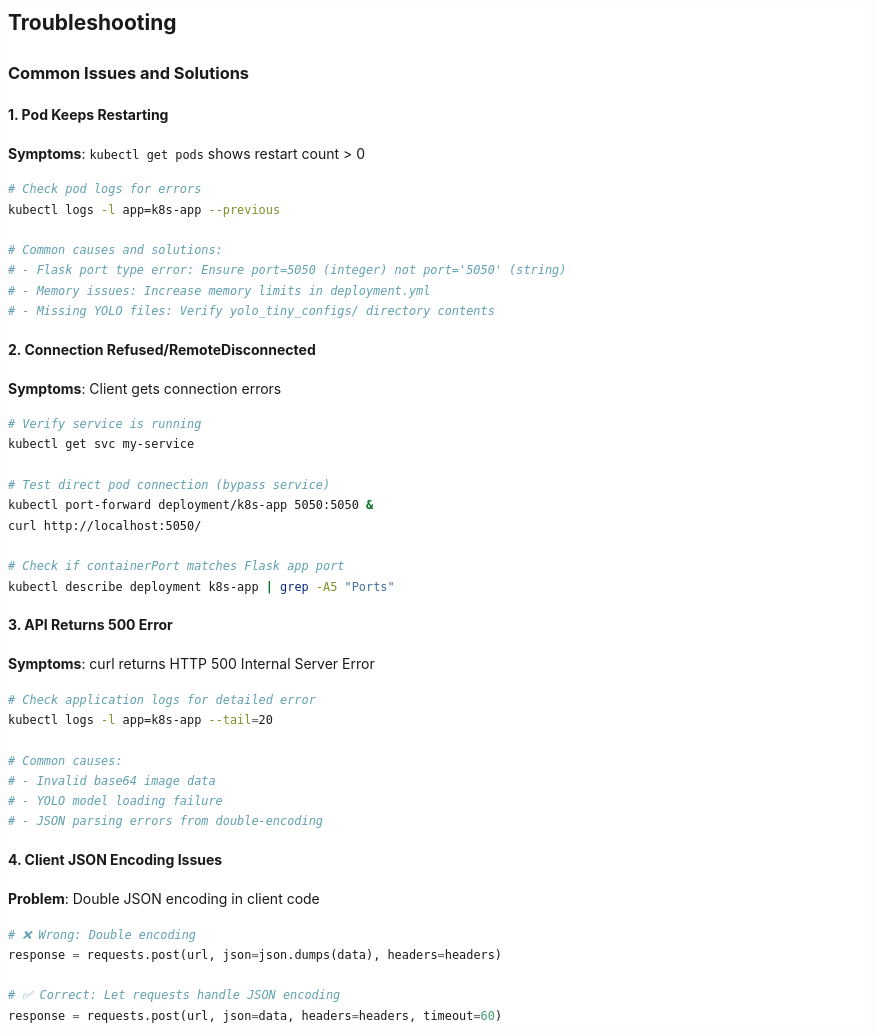 ## Troubleshooting

### Common Issues and Solutions

#### 1. Pod Keeps Restarting

**Symptoms**: `kubectl get pods` shows restart count > 0

```bash
# Check pod logs for errors
kubectl logs -l app=k8s-app --previous

# Common causes and solutions:
# - Flask port type error: Ensure port=5050 (integer) not port='5050' (string)
# - Memory issues: Increase memory limits in deployment.yml
# - Missing YOLO files: Verify yolo_tiny_configs/ directory contents
```

#### 2. Connection Refused/RemoteDisconnected

**Symptoms**: Client gets connection errors

```bash
# Verify service is running
kubectl get svc my-service

# Test direct pod connection (bypass service)
kubectl port-forward deployment/k8s-app 5050:5050 &
curl http://localhost:5050/

# Check if containerPort matches Flask app port
kubectl describe deployment k8s-app | grep -A5 "Ports"
```

#### 3. API Returns 500 Error

**Symptoms**: curl returns HTTP 500 Internal Server Error

```bash
# Check application logs for detailed error
kubectl logs -l app=k8s-app --tail=20

# Common causes:
# - Invalid base64 image data
# - YOLO model loading failure
# - JSON parsing errors from double-encoding
```

#### 4. Client JSON Encoding Issues

**Problem**: Double JSON encoding in client code

```python
# ❌ Wrong: Double encoding
response = requests.post(url, json=json.dumps(data), headers=headers)

# ✅ Correct: Let requests handle JSON encoding
response = requests.post(url, json=data, headers=headers, timeout=60)
```
